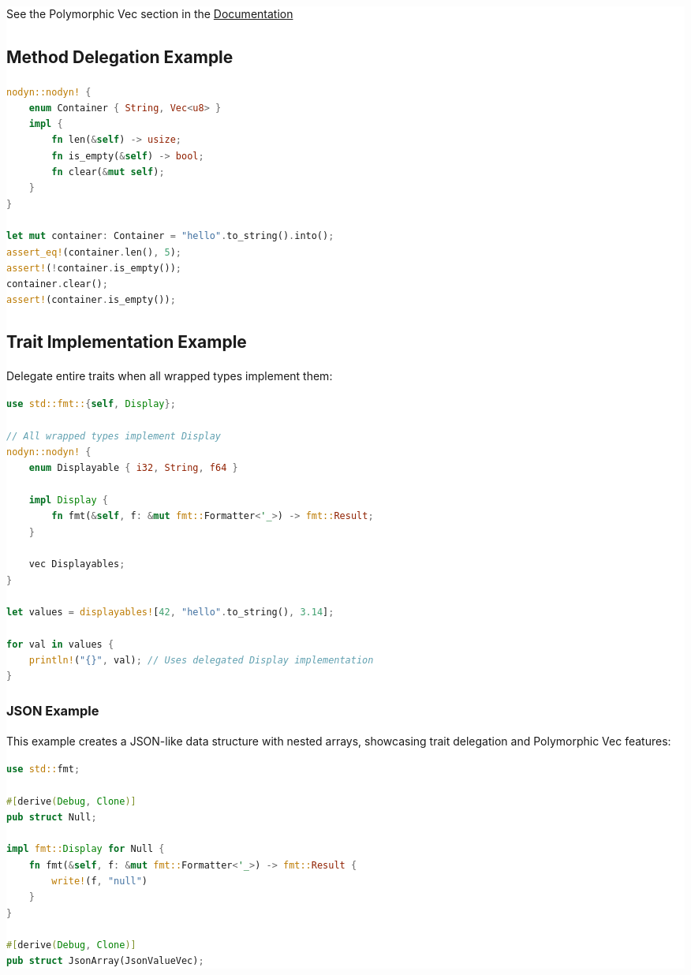 See the Polymorphic Vec section in the [Documentation](https://docs.rs/nodyn)

## Method Delegation Example

```rust
nodyn::nodyn! {
    enum Container { String, Vec<u8> }
    impl {
        fn len(&self) -> usize;
        fn is_empty(&self) -> bool;
        fn clear(&mut self);
    }
}

let mut container: Container = "hello".to_string().into();
assert_eq!(container.len(), 5);
assert!(!container.is_empty());
container.clear();
assert!(container.is_empty());
```

## Trait Implementation Example

Delegate entire traits when all wrapped types implement them:

```rust
use std::fmt::{self, Display};

// All wrapped types implement Display
nodyn::nodyn! {
    enum Displayable { i32, String, f64 }

    impl Display {
        fn fmt(&self, f: &mut fmt::Formatter<'_>) -> fmt::Result;
    }

    vec Displayables;
}

let values = displayables![42, "hello".to_string(), 3.14];

for val in values {
    println!("{}", val); // Uses delegated Display implementation
}
```

### JSON Example

This example creates a JSON-like data structure with nested arrays,
showcasing trait delegation and Polymorphic Vec features:

```rust
use std::fmt;

#[derive(Debug, Clone)]
pub struct Null;

impl fmt::Display for Null {
    fn fmt(&self, f: &mut fmt::Formatter<'_>) -> fmt::Result {
        write!(f, "null")
    }
}

#[derive(Debug, Clone)]
pub struct JsonArray(JsonValueVec);
```